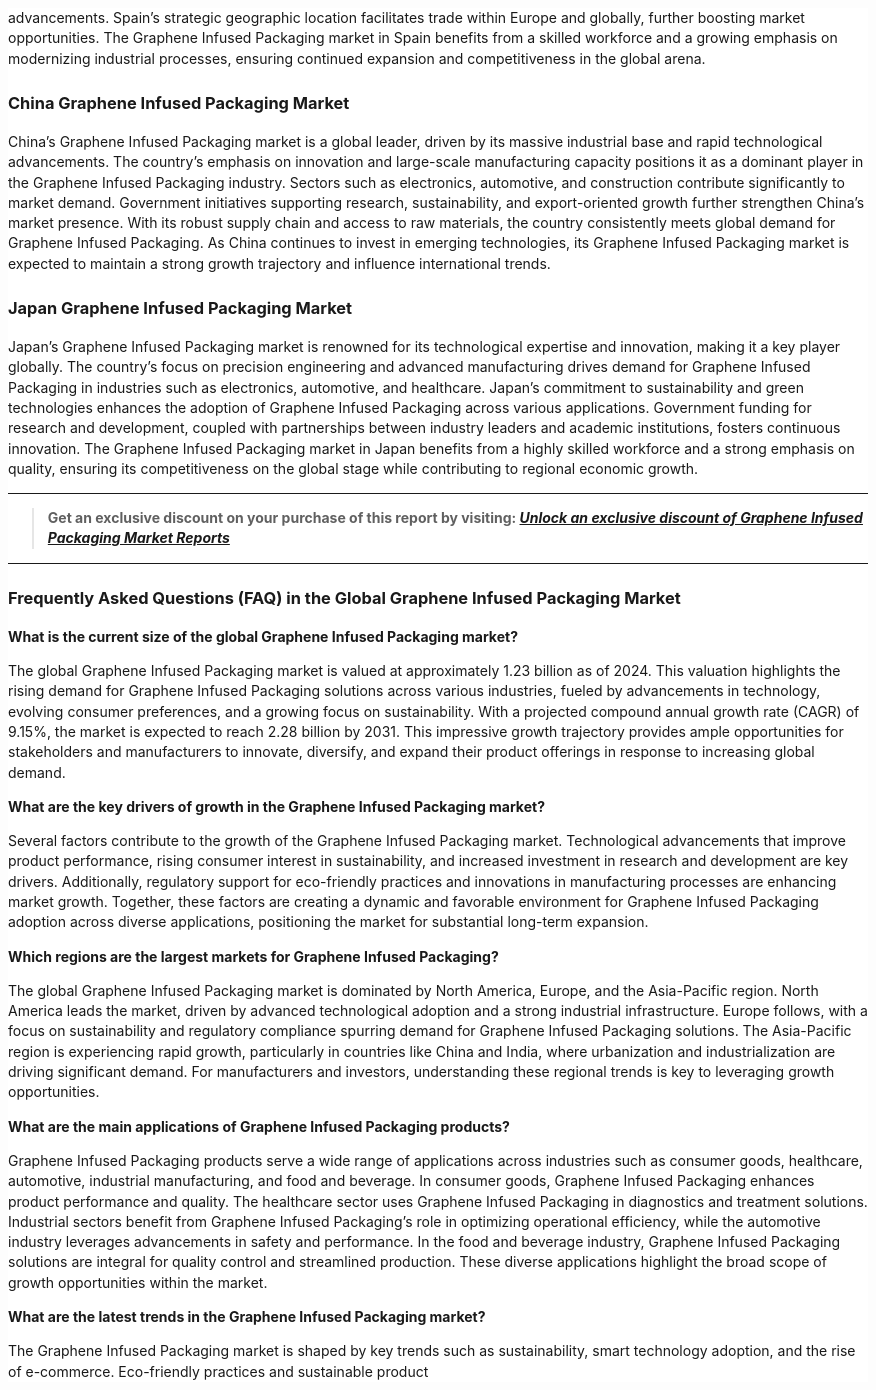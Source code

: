 advancements. Spain&rsquo;s strategic geographic location facilitates trade within Europe and globally, further boosting market opportunities. The Graphene Infused Packaging market in Spain benefits from a skilled workforce and a growing emphasis on modernizing industrial processes, ensuring continued expansion and competitiveness in the global arena.</p><h3>China Graphene Infused Packaging Market</h3><p>China&rsquo;s Graphene Infused Packaging market is a global leader, driven by its massive industrial base and rapid technological advancements. The country&rsquo;s emphasis on innovation and large-scale manufacturing capacity positions it as a dominant player in the Graphene Infused Packaging industry. Sectors such as electronics, automotive, and construction contribute significantly to market demand. Government initiatives supporting research, sustainability, and export-oriented growth further strengthen China&rsquo;s market presence. With its robust supply chain and access to raw materials, the country consistently meets global demand for Graphene Infused Packaging. As China continues to invest in emerging technologies, its Graphene Infused Packaging market is expected to maintain a strong growth trajectory and influence international trends.</p><h3>Japan Graphene Infused Packaging Market</h3><p>Japan&rsquo;s Graphene Infused Packaging market is renowned for its technological expertise and innovation, making it a key player globally. The country&rsquo;s focus on precision engineering and advanced manufacturing drives demand for Graphene Infused Packaging in industries such as electronics, automotive, and healthcare. Japan&rsquo;s commitment to sustainability and green technologies enhances the adoption of Graphene Infused Packaging across various applications. Government funding for research and development, coupled with partnerships between industry leaders and academic institutions, fosters continuous innovation. The Graphene Infused Packaging market in Japan benefits from a highly skilled workforce and a strong emphasis on quality, ensuring its competitiveness on the global stage while contributing to regional economic growth.</p><hr /><blockquote><p><strong>Get an exclusive discount on your purchase of this report by visiting: <em><a href="://marketresearchpulse.com/ask-for-discount/58446?utm_source=Github&amp;utm_medium=020">Unlock an exclusive discount of Graphene Infused Packaging Market Reports</a></em>&nbsp;</strong></p></blockquote><hr /><h3>Frequently Asked Questions (FAQ) in the Global Graphene Infused Packaging Market</h3><p><strong>What is the current size of the global Graphene Infused Packaging market?</strong></p><p>The global Graphene Infused Packaging market is valued at approximately 1.23 billion as of 2024. This valuation highlights the rising demand for Graphene Infused Packaging solutions across various industries, fueled by advancements in technology, evolving consumer preferences, and a growing focus on sustainability. With a projected compound annual growth rate (CAGR) of 9.15%, the market is expected to reach 2.28 billion by 2031. This impressive growth trajectory provides ample opportunities for stakeholders and manufacturers to innovate, diversify, and expand their product offerings in response to increasing global demand.</p><p><strong>What are the key drivers of growth in the Graphene Infused Packaging market?</strong></p><p>Several factors contribute to the growth of the Graphene Infused Packaging market. Technological advancements that improve product performance, rising consumer interest in sustainability, and increased investment in research and development are key drivers. Additionally, regulatory support for eco-friendly practices and innovations in manufacturing processes are enhancing market growth. Together, these factors are creating a dynamic and favorable environment for Graphene Infused Packaging adoption across diverse applications, positioning the market for substantial long-term expansion.</p><p><strong>Which regions are the largest markets for Graphene Infused Packaging?</strong></p><p>The global Graphene Infused Packaging market is dominated by North America, Europe, and the Asia-Pacific region. North America leads the market, driven by advanced technological adoption and a strong industrial infrastructure. Europe follows, with a focus on sustainability and regulatory compliance spurring demand for Graphene Infused Packaging solutions. The Asia-Pacific region is experiencing rapid growth, particularly in countries like China and India, where urbanization and industrialization are driving significant demand. For manufacturers and investors, understanding these regional trends is key to leveraging growth opportunities.</p><p><strong>What are the main applications of Graphene Infused Packaging products?</strong></p><p>Graphene Infused Packaging products serve a wide range of applications across industries such as consumer goods, healthcare, automotive, industrial manufacturing, and food and beverage. In consumer goods, Graphene Infused Packaging enhances product performance and quality. The healthcare sector uses Graphene Infused Packaging in diagnostics and treatment solutions. Industrial sectors benefit from Graphene Infused Packaging&rsquo;s role in optimizing operational efficiency, while the automotive industry leverages advancements in safety and performance. In the food and beverage industry, Graphene Infused Packaging solutions are integral for quality control and streamlined production. These diverse applications highlight the broad scope of growth opportunities within the market.</p><p><strong>What are the latest trends in the Graphene Infused Packaging market?</strong></p><p>The Graphene Infused Packaging market is shaped by key trends such as sustainability, smart technology adoption, and the rise of e-commerce. Eco-friendly practices and sustainable product